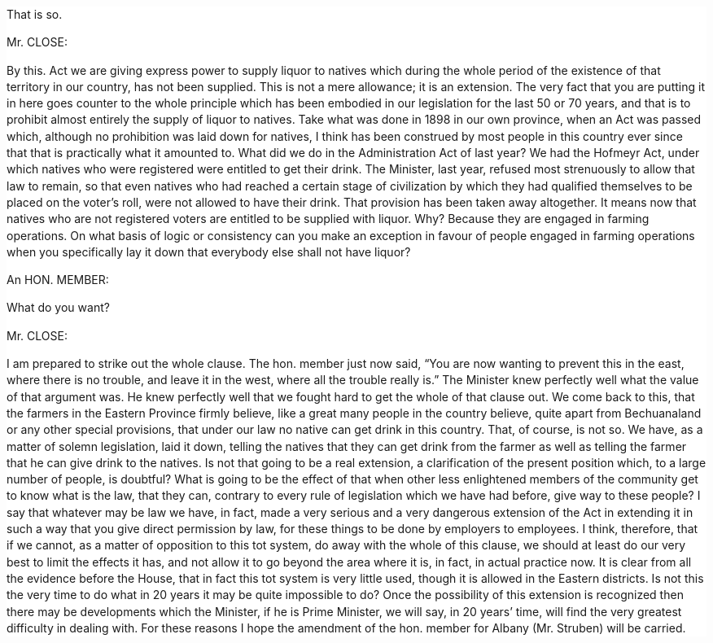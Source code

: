 <p>That is so.</p>

</speech>

<speech by="#close">

<from>Mr. <person refersTo="hansard_za">CLOSE</person>:</from>

<p>By this. Act we are giving express power to supply liquor to natives which during the whole period of the existence of that territory in our country, has not been supplied. This is not a mere allowance; it is an extension. The very fact that you are putting it in here goes counter to the whole principle which has been embodied in our legislation for the last 50 or 70 years, and that is to prohibit almost entirely the supply of liquor to natives. Take what was done in 1898 in our own province, when an Act was passed which, although no prohibition was laid down for natives, I think has been construed by most people in this country ever since that that is practically what it amounted to. What did we do in the Administration Act of last year? We had the Hofmeyr Act, under which natives who were registered were entitled to get their drink. The Minister, last year, refused most strenuously to allow that law to remain, so that even natives who had reached a certain stage of civilization by which they had qualified themselves to be placed on the voter&#x2019;s roll, were not allowed to have their drink. That provision has been taken away altogether. It means now that natives who are not registered voters are entitled to be supplied with liquor. Why? Because they are engaged in farming operations. On what basis of logic or consistency can you make an exception in favour of people engaged in farming operations when you specifically lay it down that everybody else shall not have liquor?</p>

</speech>

<speech by="#hon_member">

<from>An <person refersTo="hansard_za">HON. MEMBER</person>:</from>

<p>What do you want?</p>

</speech>

<speech by="#close">

<from>Mr. <person refersTo="hansard_za">CLOSE</person>:</from>

<p>I am prepared to strike out the whole clause. The hon. member just now said, &#x201C;You are now wanting to prevent this in the east, where there is no trouble, and leave it in the west, where all the trouble really is.&#x201D; The Minister knew perfectly well what the value of that argument was. He knew perfectly well that we fought hard to get the whole of that clause out. We come back to this, that the farmers in the Eastern Province firmly believe, like a great many people in the country believe, quite apart from Bechuanaland or any other special provisions, that under our law no native can get drink in this country. That, of course, is not so. We have, as a matter of solemn legislation, laid it down, telling the natives that they can get drink from the farmer as well as telling the farmer that he can give drink to the natives. Is not that going to be a real extension, a clarification of the present position which, to a large number of people, is doubtful? What is going to be the effect of that when other less enlightened members of the community get to know what is the law, that they can, contrary to every rule of legislation which we have had before, give way to these people? I say that whatever may be law we have, in fact, made a very serious and a very dangerous extension of the Act in extending it in such a way that you give direct permission by law, for these things to be done by employers to employees. I think, therefore, that if we cannot, as a matter of opposition to this tot system, do away with the whole of this clause, we should at least do our very best to limit the effects it has, and not allow it to go beyond the area where it is, in fact, in actual practice now. It is clear from all the evidence before the House, that in fact this tot system is very little used, though it is allowed in the Eastern districts. Is not this the very time to do what in 20 years it may be quite impossible to do? Once the possibility of this extension is recognized then there may be developments which the Minister, if he is Prime Minister, we will say, in 20 years&#x2019; time, will find the very greatest difficulty in dealing with. For these reasons I hope the amendment of the hon. member for Albany (Mr. Struben) will be carried.</p>
